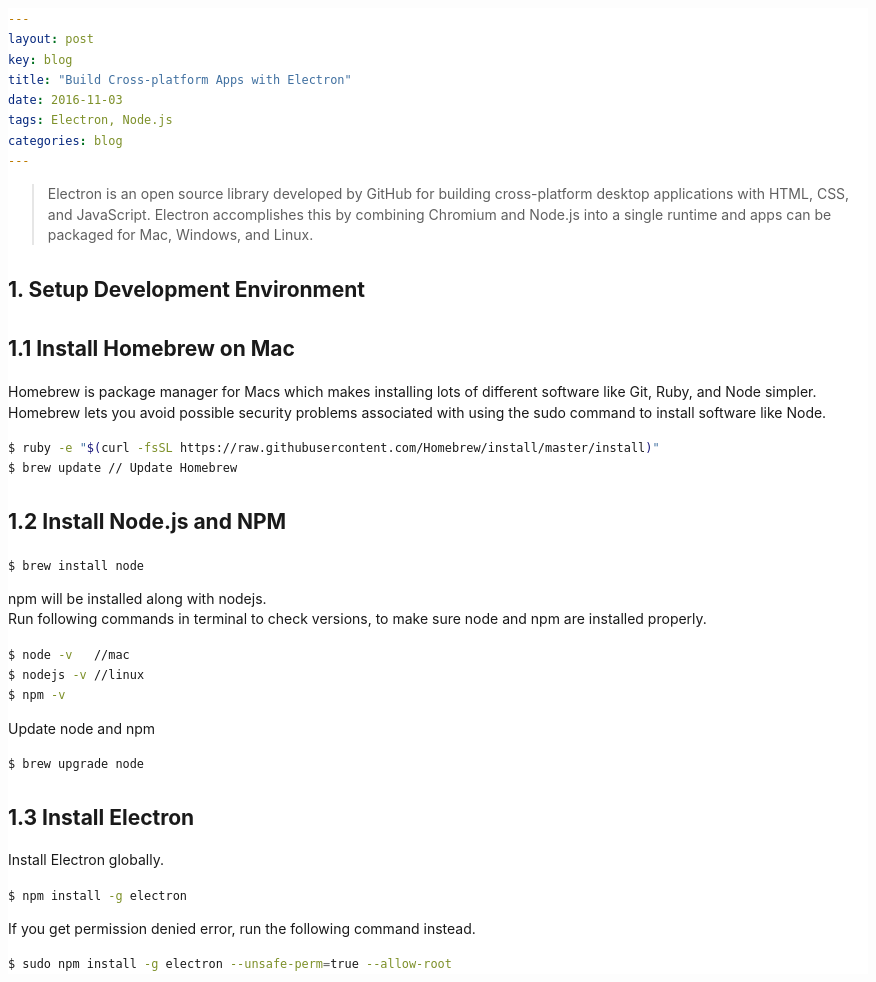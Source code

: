 ```yaml
---
layout: post
key: blog
title: "Build Cross-platform Apps with Electron"
date: 2016-11-03
tags: Electron, Node.js
categories: blog
---
```


> Electron is an open source library developed by GitHub for building cross-platform desktop applications with HTML, CSS, and JavaScript. Electron accomplishes this by combining Chromium and Node.js into a single runtime and apps can be packaged for Mac, Windows, and Linux.

## 1. Setup Development Environment
## 1.1 Install Homebrew on Mac
Homebrew is package manager for Macs which makes installing lots of different software like Git, Ruby, and Node simpler. Homebrew lets you avoid possible security problems associated with using the sudo command to install software like Node.
```sh
$ ruby -e "$(curl -fsSL https://raw.githubusercontent.com/Homebrew/install/master/install)"
$ brew update // Update Homebrew
```

## 1.2 Install Node.js and NPM
```sh
$ brew install node
```

npm will be installed along with nodejs.   
Run following commands in terminal to check versions, to make sure node and npm are installed properly.
```sh
$ node -v   //mac
$ nodejs -v //linux
$ npm -v  
```

Update node and npm
```sh
$ brew upgrade node
```

## 1.3 Install Electron
Install Electron globally.
```sh
$ npm install -g electron
```
If you get permission denied error, run the following command instead.
```sh
$ sudo npm install -g electron --unsafe-perm=true --allow-root
```
